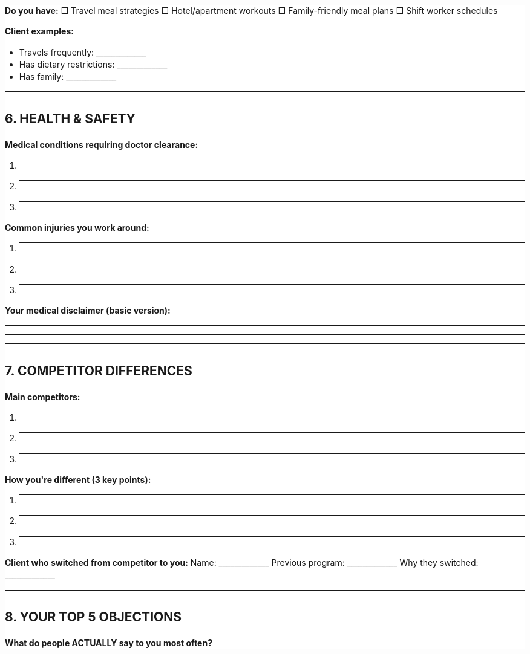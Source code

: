 **Do you have:**
□ Travel meal strategies
□ Hotel/apartment workouts
□ Family-friendly meal plans
□ Shift worker schedules

**Client examples:**
- Travels frequently: _____________
- Has dietary restrictions: _____________
- Has family: _____________

---

## 6. HEALTH & SAFETY

**Medical conditions requiring doctor clearance:**
1. _____________
2. _____________
3. _____________

**Common injuries you work around:**
1. _____________
2. _____________
3. _____________

**Your medical disclaimer (basic version):**
_______________________________________________________________________________
_______________________________________________________________________________

---

## 7. COMPETITOR DIFFERENCES

**Main competitors:**
1. _____________
2. _____________
3. _____________

**How you're different (3 key points):**
1. _____________
2. _____________
3. _____________

**Client who switched from competitor to you:**
Name: _____________
Previous program: _____________
Why they switched: _____________

---

## 8. YOUR TOP 5 OBJECTIONS

**What do people ACTUALLY say to you most often?**
